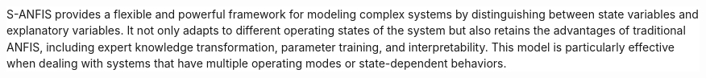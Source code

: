 S-ANFIS provides a flexible and powerful framework for modeling complex systems by distinguishing between state variables and explanatory variables. It not only adapts to different operating states of the system but also retains the advantages of traditional ANFIS, including expert knowledge transformation, parameter training, and interpretability. This model is particularly effective when dealing with systems that have multiple operating modes or state-dependent behaviors.
